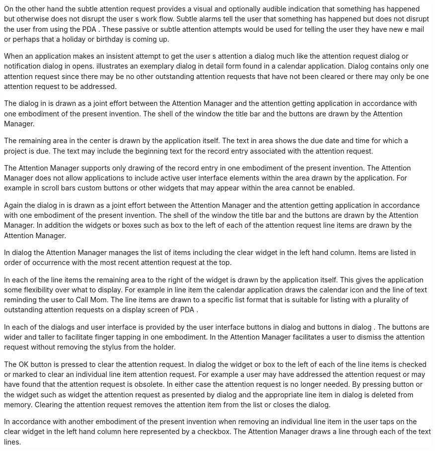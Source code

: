 On the other hand the subtle attention request provides a visual and optionally audible indication that something has happened but otherwise does not disrupt the user s work flow. Subtle alarms tell the user that something has happened but does not disrupt the user from using the PDA . These passive or subtle attention attempts would be used for telling the user they have new e mail or perhaps that a holiday or birthday is coming up.

When an application makes an insistent attempt to get the user s attention a dialog much like the attention request dialog or notification dialog in opens. illustrates an exemplary dialog in detail form found in a calendar application. Dialog contains only one attention request since there may be no other outstanding attention requests that have not been cleared or there may only be one attention request to be addressed.

The dialog in is drawn as a joint effort between the Attention Manager and the attention getting application in accordance with one embodiment of the present invention. The shell of the window the title bar and the buttons are drawn by the Attention Manager.

The remaining area in the center is drawn by the application itself. The text in area shows the due date and time for which a project is due. The text may include the beginning text for the record entry associated with the attention request.

The Attention Manager supports only drawing of the record entry in one embodiment of the present invention. The Attention Manager does not allow applications to include active user interface elements within the area drawn by the application. For example in scroll bars custom buttons or other widgets that may appear within the area cannot be enabled.

Again the dialog in is drawn as a joint effort between the Attention Manager and the attention getting application in accordance with one embodiment of the present invention. The shell of the window the title bar and the buttons are drawn by the Attention Manager. In addition the widgets or boxes such as box to the left of each of the attention request line items are drawn by the Attention Manager.

In dialog the Attention Manager manages the list of items including the clear widget in the left hand column. Items are listed in order of occurrence with the most recent attention request at the top.

In each of the line items the remaining area to the right of the widget is drawn by the application itself. This gives the application some flexibility over what to display. For example in line item the calendar application draws the calendar icon and the line of text reminding the user to Call Mom. The line items are drawn to a specific list format that is suitable for listing with a plurality of outstanding attention requests on a display screen of PDA .

In each of the dialogs and user interface is provided by the user interface buttons in dialog and buttons in dialog . The buttons are wider and taller to facilitate finger tapping in one embodiment. In the Attention Manager facilitates a user to dismiss the attention request without removing the stylus from the holder.

The OK button is pressed to clear the attention request. In dialog the widget or box to the left of each of the line items is checked or marked to clear an individual line item attention request. For example a user may have addressed the attention request or may have found that the attention request is obsolete. In either case the attention request is no longer needed. By pressing button or the widget such as widget the attention request as presented by dialog and the appropriate line item in dialog is deleted from memory. Clearing the attention request removes the attention item from the list or closes the dialog.

In accordance with another embodiment of the present invention when removing an individual line item in the user taps on the clear widget in the left hand column here represented by a checkbox. The Attention Manager draws a line through each of the text lines.
